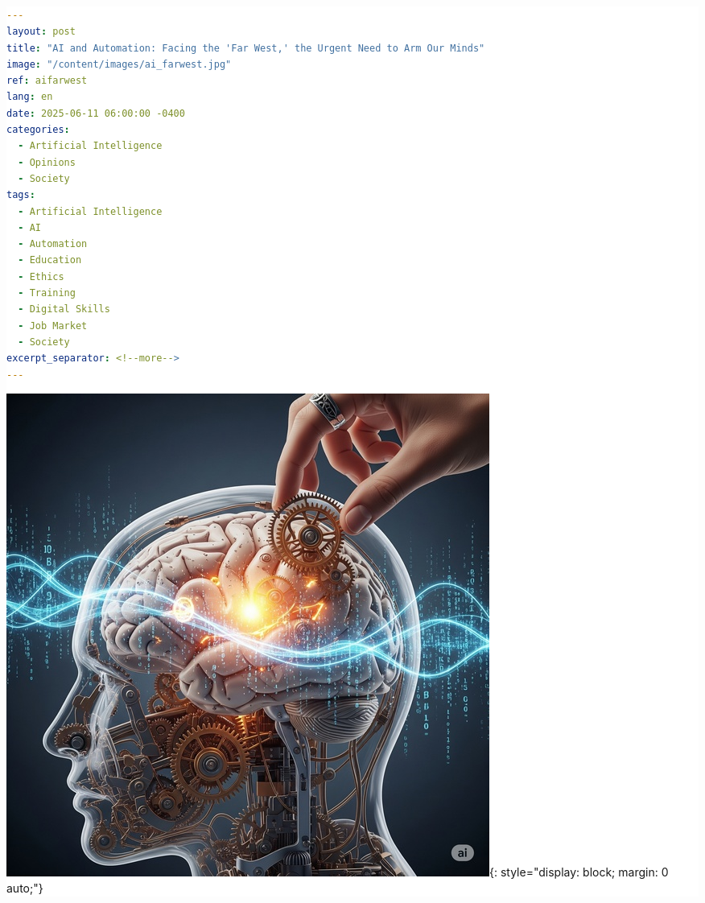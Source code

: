 ```yaml
---
layout: post
title: "AI and Automation: Facing the 'Far West,' the Urgent Need to Arm Our Minds"
image: "/content/images/ai_farwest.jpg"
ref: aifarwest
lang: en
date: 2025-06-11 06:00:00 -0400
categories:
  - Artificial Intelligence
  - Opinions
  - Society
tags:
  - Artificial Intelligence
  - AI
  - Automation
  - Education
  - Ethics
  - Training
  - Digital Skills
  - Job Market
  - Society
excerpt_separator: <!--more-->
---
```

![Arming our minds to interact with AI](/content/images/ai_farwest.jpg){: style="display: block; margin: 0 auto;"}

